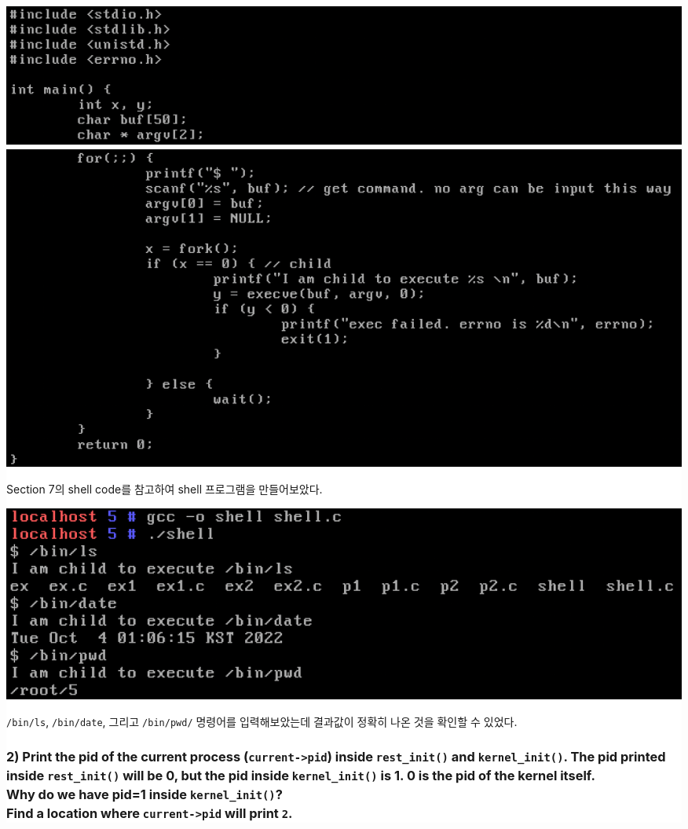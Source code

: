 ![](img/11-1-c1.png)<br>
![](img/11-1-c2.png)

Section 7의 shell code를 참고하여 shell 프로그램을 만들어보았다.

![](img/11-1.png)

`/bin/ls`, `/bin/date`, 그리고 `/bin/pwd/` 명령어를 입력해보았는데 결과값이 정확히 나온 것을 확인할 수 있었다.

### 2) Print the pid of the current process (`current->pid`) inside `rest_init()` and `kernel_init()`. The pid printed inside `rest_init()` will be 0, but the pid inside `kernel_init()` is 1. 0 is the pid of the kernel itself. <br>Why do we have pid=1 inside `kernel_init()`? <br>Find a location where `current->pid` will print `2`.
